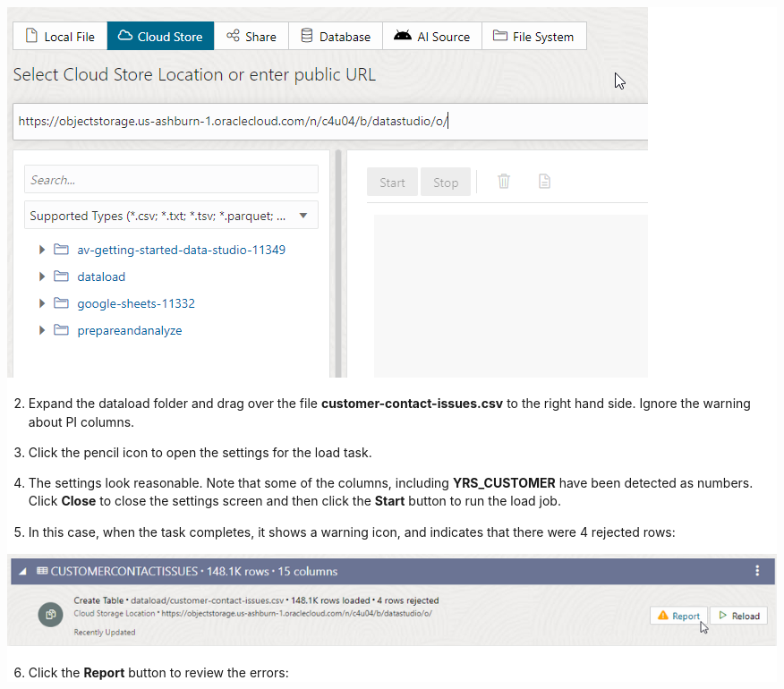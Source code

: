   ![Load from Cloud Location directly from URI](images/load-from-uri.png)

2. Expand the dataload folder and drag over the file **customer-contact-issues.csv** to the right hand side. Ignore the warning about PI columns.

3. Click the pencil icon to open the settings for the load task.

4. The settings look reasonable. Note that some of the columns, including **YRS_CUSTOMER** have been detected as numbers. Click **Close** to close the settings screen and then click the **Start** button to run the load job.

5. In this case, when the task completes, it shows a warning icon, and indicates that there were 4 rejected rows:

  ![Warning icon on completed load task](images/load-warning.png)

6. Click the **Report** button to review the errors:
